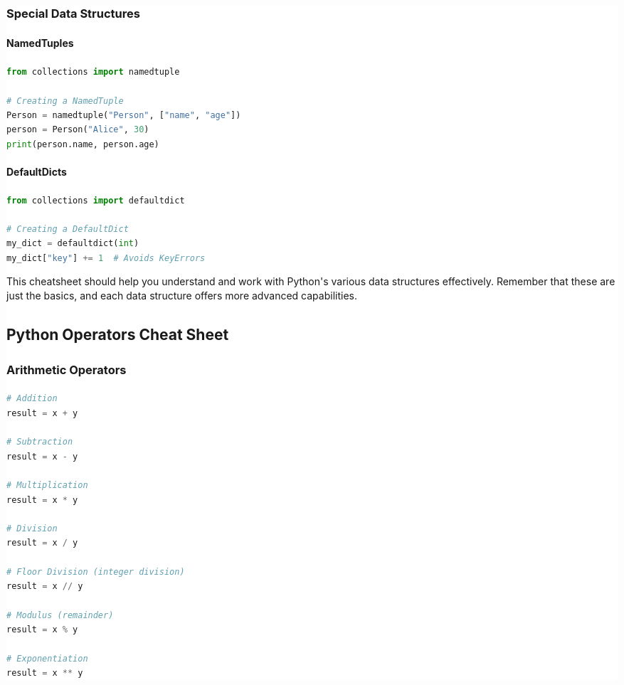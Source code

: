 ### Special Data Structures

#### NamedTuples

```python
from collections import namedtuple

# Creating a NamedTuple
Person = namedtuple("Person", ["name", "age"])
person = Person("Alice", 30)
print(person.name, person.age)
```

#### DefaultDicts

```python
from collections import defaultdict

# Creating a DefaultDict
my_dict = defaultdict(int)
my_dict["key"] += 1  # Avoids KeyErrors
```

This cheatsheet should help you understand and work with Python's various data structures effectively. Remember that these are just the basics, and each data structure offers more advanced capabilities.

## Python Operators Cheat Sheet

### Arithmetic Operators

```python
# Addition
result = x + y

# Subtraction
result = x - y

# Multiplication
result = x * y

# Division
result = x / y

# Floor Division (integer division)
result = x // y

# Modulus (remainder)
result = x % y

# Exponentiation
result = x ** y
```
